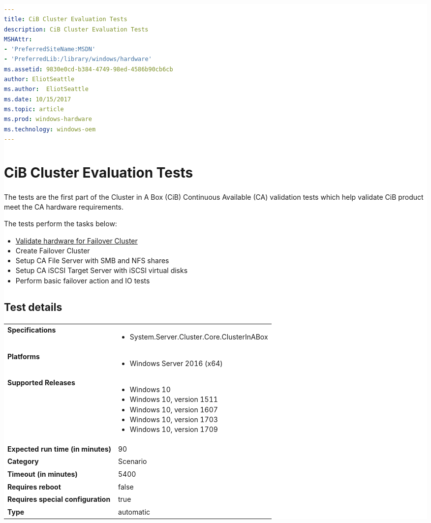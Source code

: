```yaml
---
title: CiB Cluster Evaluation Tests
description: CiB Cluster Evaluation Tests
MSHAttr:
- 'PreferredSiteName:MSDN'
- 'PreferredLib:/library/windows/hardware'
ms.assetid: 9830e0cd-b384-4749-98ed-4586b90cb6cb
author: EliotSeattle
ms.author:  EliotSeattle
ms.date: 10/15/2017
ms.topic: article
ms.prod: windows-hardware
ms.technology: windows-oem
---
```


# <span id="p_hlk_test.6fa11e57-ec0a-45d4-921b-d47cf62f6c27"></span>CiB Cluster Evaluation Tests


The tests are the first part of the Cluster in A Box (CiB) Continuous Available (CA) validation tests which help validate CiB product meet the CA hardware requirements.

The tests perform the tasks below:

-   [Validate hardware for Failover Cluster](https://technet.microsoft.com/en-us/library/jj134244.aspx)
-   Create Failover Cluster
-   Setup CA File Server with SMB and NFS shares
-   Setup CA iSCSI Target Server with iSCSI virtual disks
-   Perform basic failover action and IO tests

## Test details
|||
|---|---|
| **Specifications**  | <ul><li>System.Server.Cluster.Core.ClusterInABox</li></ul> |  
| **Platforms**   | <ul><li>Windows Server 2016 (x64)</li></ul> |
| **Supported Releases** | <ul><li>Windows 10</li><li>Windows 10, version 1511</li><li>Windows 10, version 1607</li><li>Windows 10, version 1703</li><li>Windows 10, version 1709</li></ul> |
|**Expected run time (in minutes)**| 90 |
|**Category**| Scenario |
|**Timeout (in minutes)**| 5400 |
|**Requires reboot**| false |
|**Requires special configuration**| true |
|**Type**| automatic |
